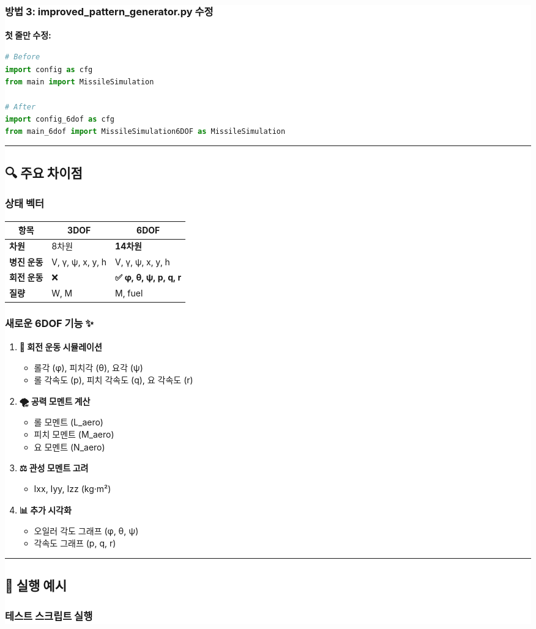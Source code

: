 ### 방법 3: improved_pattern_generator.py 수정

**첫 줄만 수정:**
```python
# Before
import config as cfg
from main import MissileSimulation

# After  
import config_6dof as cfg
from main_6dof import MissileSimulation6DOF as MissileSimulation
```

---

## 🔍 주요 차이점

### 상태 벡터

| 항목 | 3DOF | 6DOF |
|------|------|------|
| **차원** | 8차원 | **14차원** |
| **병진 운동** | V, γ, ψ, x, y, h | V, γ, ψ, x, y, h |
| **회전 운동** | ❌ | **✅ φ, θ, ψ, p, q, r** |
| **질량** | W, M | M, fuel |

### 새로운 6DOF 기능 ✨

1. **🔄 회전 운동 시뮬레이션**
   - 롤각 (φ), 피치각 (θ), 요각 (ψ)
   - 롤 각속도 (p), 피치 각속도 (q), 요 각속도 (r)

2. **🌪️ 공력 모멘트 계산**
   - 롤 모멘트 (L_aero)
   - 피치 모멘트 (M_aero)
   - 요 모멘트 (N_aero)

3. **⚖️ 관성 모멘트 고려**
   - Ixx, Iyy, Izz (kg·m²)

4. **📊 추가 시각화**
   - 오일러 각도 그래프 (φ, θ, ψ)
   - 각속도 그래프 (p, q, r)

---

## 🎯 실행 예시

### 테스트 스크립트 실행
